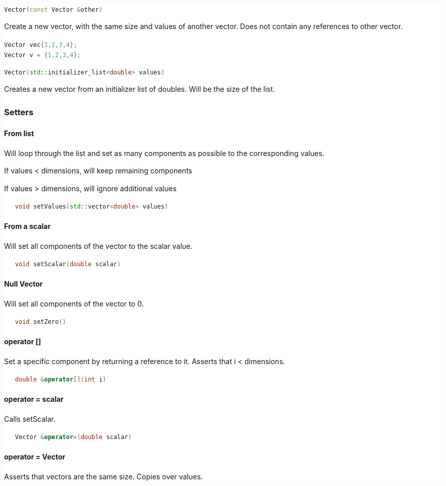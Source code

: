 </td>
<td>

```c++ 
Vector(const Vector &other)
```

</td>
<td>
Create a new vector, with the same size and values of another vector. Does not contain any references to other vector.
</td>

</tr>
<tr>
<td> 

```c++ 
Vector vec{1,2,3,4};
Vector v = {1,2,3,4};
```

</td>
<td>

```c++ 
Vector(std::initializer_list<double> values)
```

</td>
<td>
Creates a new vector from an initializer list of doubles. Will be the size of the list.
</td>
</tr>
</table>

### Setters
#### From list
Will loop through the list and set as many components as possible to the corresponding values. 

If values < dimensions, will keep remaining components

If values > dimensions, will ignore additional values
```c++ 
   void setValues(std::vector<double> values)
```

#### From a scalar
Will set all components of the vector to the scalar value.
```c++ 
   void setScalar(double scalar)
```
#### Null Vector
Will set all components of the vector to 0.
```c++ 
   void setZero()
```
#### operator []
Set a specific component by returning a reference to it. Asserts that i < dimensions.
```c++ 
   double &operator[](int i)
```
#### operator = scalar
Calls setScalar.
```c++ 
   Vector &operator=(double scalar)
```
#### operator = Vector
Asserts that vectors are the same size. Copies over values.